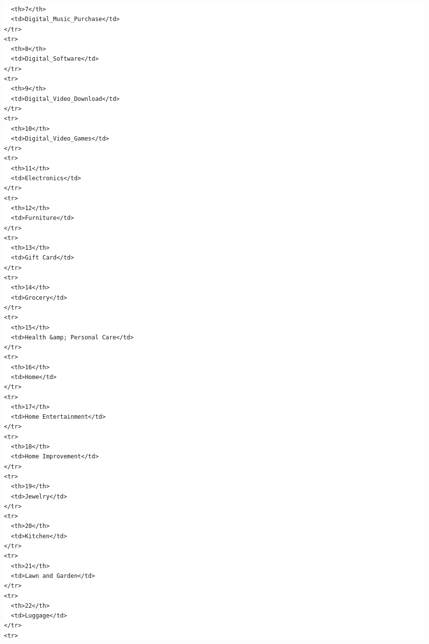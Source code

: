       <th>7</th>
      <td>Digital_Music_Purchase</td>
    </tr>
    <tr>
      <th>8</th>
      <td>Digital_Software</td>
    </tr>
    <tr>
      <th>9</th>
      <td>Digital_Video_Download</td>
    </tr>
    <tr>
      <th>10</th>
      <td>Digital_Video_Games</td>
    </tr>
    <tr>
      <th>11</th>
      <td>Electronics</td>
    </tr>
    <tr>
      <th>12</th>
      <td>Furniture</td>
    </tr>
    <tr>
      <th>13</th>
      <td>Gift Card</td>
    </tr>
    <tr>
      <th>14</th>
      <td>Grocery</td>
    </tr>
    <tr>
      <th>15</th>
      <td>Health &amp; Personal Care</td>
    </tr>
    <tr>
      <th>16</th>
      <td>Home</td>
    </tr>
    <tr>
      <th>17</th>
      <td>Home Entertainment</td>
    </tr>
    <tr>
      <th>18</th>
      <td>Home Improvement</td>
    </tr>
    <tr>
      <th>19</th>
      <td>Jewelry</td>
    </tr>
    <tr>
      <th>20</th>
      <td>Kitchen</td>
    </tr>
    <tr>
      <th>21</th>
      <td>Lawn and Garden</td>
    </tr>
    <tr>
      <th>22</th>
      <td>Luggage</td>
    </tr>
    <tr>